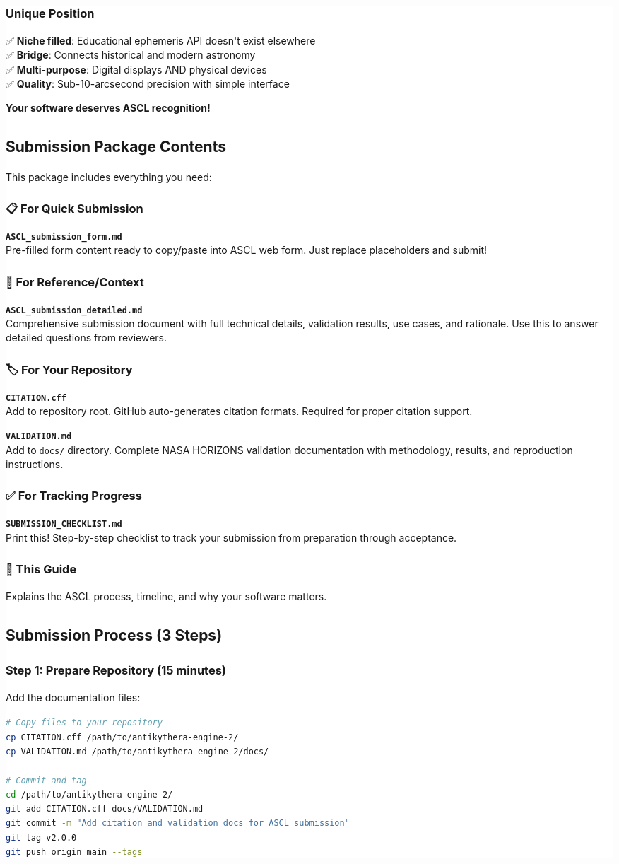 ### Unique Position
✅ **Niche filled**: Educational ephemeris API doesn't exist elsewhere  
✅ **Bridge**: Connects historical and modern astronomy  
✅ **Multi-purpose**: Digital displays AND physical devices  
✅ **Quality**: Sub-10-arcsecond precision with simple interface

**Your software deserves ASCL recognition!**

## Submission Package Contents

This package includes everything you need:

### 📋 For Quick Submission
**`ASCL_submission_form.md`**  
Pre-filled form content ready to copy/paste into ASCL web form. Just replace placeholders and submit!

### 📄 For Reference/Context
**`ASCL_submission_detailed.md`**  
Comprehensive submission document with full technical details, validation results, use cases, and rationale. Use this to answer detailed questions from reviewers.

### 🏷️ For Your Repository
**`CITATION.cff`**  
Add to repository root. GitHub auto-generates citation formats. Required for proper citation support.

**`VALIDATION.md`**  
Add to `docs/` directory. Complete NASA HORIZONS validation documentation with methodology, results, and reproduction instructions.

### ✅ For Tracking Progress
**`SUBMISSION_CHECKLIST.md`**  
Print this! Step-by-step checklist to track your submission from preparation through acceptance.

### 📖 This Guide
Explains the ASCL process, timeline, and why your software matters.

## Submission Process (3 Steps)

### Step 1: Prepare Repository (15 minutes)

Add the documentation files:

```bash
# Copy files to your repository
cp CITATION.cff /path/to/antikythera-engine-2/
cp VALIDATION.md /path/to/antikythera-engine-2/docs/

# Commit and tag
cd /path/to/antikythera-engine-2/
git add CITATION.cff docs/VALIDATION.md
git commit -m "Add citation and validation docs for ASCL submission"
git tag v2.0.0
git push origin main --tags
```
